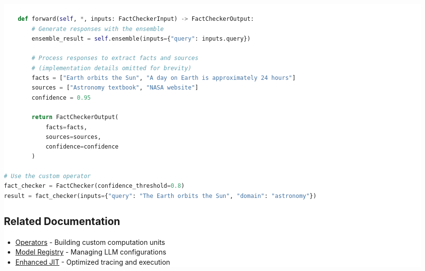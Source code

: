 ```python
    
    def forward(self, *, inputs: FactCheckerInput) -> FactCheckerOutput:
        # Generate responses with the ensemble
        ensemble_result = self.ensemble(inputs={"query": inputs.query})
        
        # Process responses to extract facts and sources
        # (implementation details omitted for brevity)
        facts = ["Earth orbits the Sun", "A day on Earth is approximately 24 hours"]
        sources = ["Astronomy textbook", "NASA website"]
        confidence = 0.95
        
        return FactCheckerOutput(
            facts=facts,
            sources=sources,
            confidence=confidence
        )

# Use the custom operator
fact_checker = FactChecker(confidence_threshold=0.8)
result = fact_checker(inputs={"query": "The Earth orbits the Sun", "domain": "astronomy"})
```

## Related Documentation

- [Operators](operators.md) - Building custom computation units
- [Model Registry](model_registry.md) - Managing LLM configurations
- [Enhanced JIT](../xcs/JIT_OVERVIEW.md) - Optimized tracing and execution